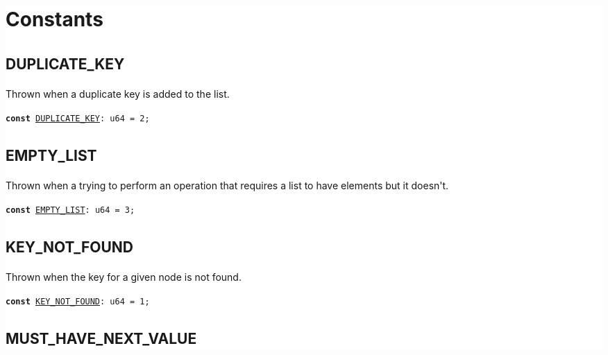 <a name="@constants"></a>

# Constants


<a name="@duplicate_key"></a>

## DUPLICATE_KEY


<a name="ferum_std_ref_linked_list_DUPLICATE_KEY"></a>

Thrown when a duplicate key is added to the list.


<pre><code><b>const</b> <a href="ref_linked_list.md#ferum_std_ref_linked_list_DUPLICATE_KEY">DUPLICATE_KEY</a>: u64 = 2;
</code></pre>



<a name="@empty_list"></a>

## EMPTY_LIST


<a name="ferum_std_ref_linked_list_EMPTY_LIST"></a>

Thrown when a trying to perform an operation that requires a list to have elements but it doesn't.


<pre><code><b>const</b> <a href="ref_linked_list.md#ferum_std_ref_linked_list_EMPTY_LIST">EMPTY_LIST</a>: u64 = 3;
</code></pre>



<a name="@key_not_found"></a>

## KEY_NOT_FOUND


<a name="ferum_std_ref_linked_list_KEY_NOT_FOUND"></a>

Thrown when the key for a given node is not found.


<pre><code><b>const</b> <a href="ref_linked_list.md#ferum_std_ref_linked_list_KEY_NOT_FOUND">KEY_NOT_FOUND</a>: u64 = 1;
</code></pre>



<a name="@must_have_next_value"></a>

## MUST_HAVE_NEXT_VALUE


<a name="ferum_std_ref_linked_list_MUST_HAVE_NEXT_VALUE"></a>
